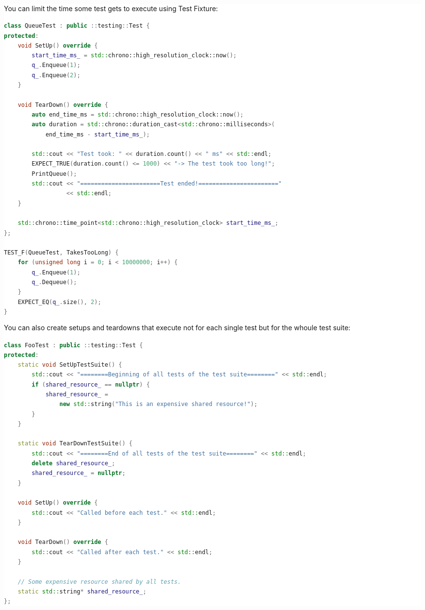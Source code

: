 You can limit the time some test gets to execute using Test Fixture:
```cpp
class QueueTest : public ::testing::Test {
protected:
    void SetUp() override {
        start_time_ms_ = std::chrono::high_resolution_clock::now();
        q_.Enqueue(1);
        q_.Enqueue(2);
    }

    void TearDown() override {
        auto end_time_ms = std::chrono::high_resolution_clock::now();
        auto duration = std::chrono::duration_cast<std::chrono::milliseconds>(
            end_time_ms - start_time_ms_);

        std::cout << "Test took: " << duration.count() << " ms" << std::endl;
        EXPECT_TRUE(duration.count() <= 1000) << "-> The test took too long!";
        PrintQueue();
        std::cout << "=======================Test ended!======================="
                  << std::endl;
    }

    std::chrono::time_point<std::chrono::high_resolution_clock> start_time_ms_;
};

TEST_F(QueueTest, TakesTooLong) {
    for (unsigned long i = 0; i < 10000000; i++) {
        q_.Enqueue(1);
        q_.Dequeue();
    }
    EXPECT_EQ(q_.size(), 2);
}
```
You can also create setups and teardowns that execute not for each single test but for the whoule test suite:
```cpp
class FooTest : public ::testing::Test {
protected:
    static void SetUpTestSuite() {
        std::cout << "========Beginning of all tests of the test suite========" << std::endl;
        if (shared_resource_ == nullptr) {
            shared_resource_ =
                new std::string("This is an expensive shared resource!");
        }
    }

    static void TearDownTestSuite() {
        std::cout << "========End of all tests of the test suite========" << std::endl;
        delete shared_resource_;
        shared_resource_ = nullptr;
    }

    void SetUp() override {
        std::cout << "Called before each test." << std::endl;
    }

    void TearDown() override {
        std::cout << "Called after each test." << std::endl;
    }

    // Some expensive resource shared by all tests.
    static std::string* shared_resource_;
};

```